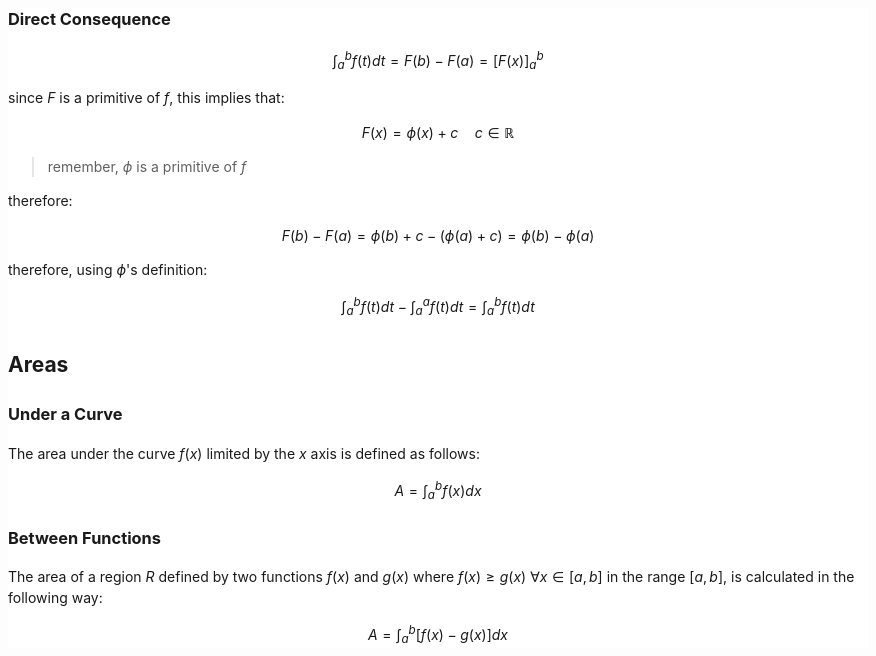 ### Direct Consequence

$$
\int_{a}^b f(t)dt = F(b) - F(a) = [F(x)]_{a}^b
$$

since $F$ is a primitive of $f$, this implies that:

$$
F(x) = \phi(x) + c \quad c \in \mathbb{R}
$$

> remember, $\phi$ is a primitive of $f$

therefore:

$$
F(b) - F(a) = \phi(b) + c -(\phi(a) + c) = \phi(b) - \phi(a)
$$

therefore, using $\phi$'s definition:

$$
\int_{a}^b f(t)dt - \int_{a}^a f(t)dt = \int_{a}^b
f(t)dt$$

## Areas

### Under a Curve

The area under the curve $f(x)$ limited by the $x$ axis is defined as follows:

$$
A = \int_{a}^{b} f(x) dx
$$

### Between Functions

The area of a region $R$ defined by two functions $f(x)$ and $g(x)$ where $f(x) \geq g(x) ~\forall x \in [a, b]$ in the range $[a, b]$, is calculated in the following way:

$$
A = \int_{a}^{b} [f(x) - g(x)] dx
$$

